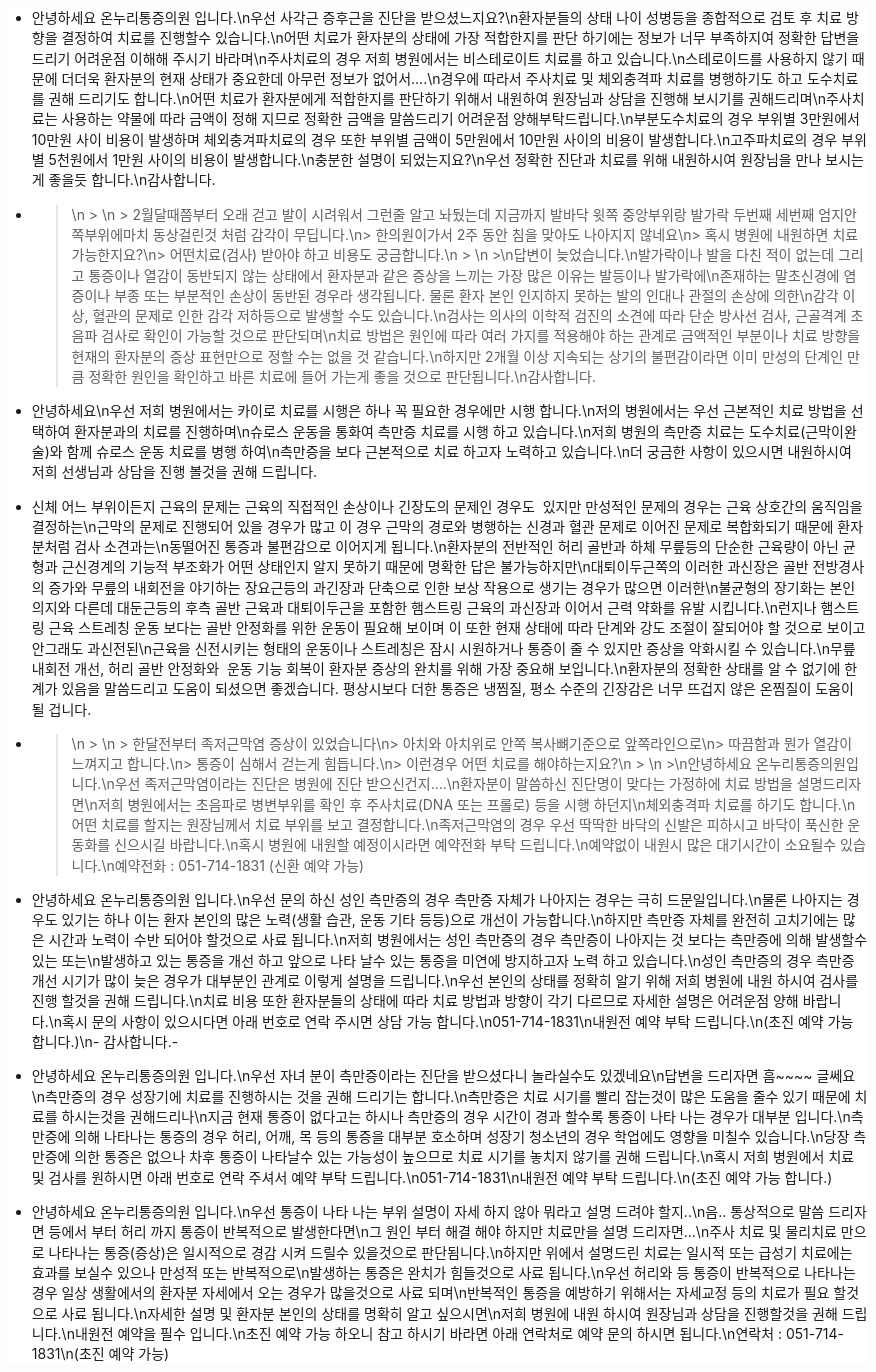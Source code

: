 - 안녕하세요 온누리통증의원 입니다.\n우선 사각근 증후근을 진단을 받으셨느지요?\n환자분들의 상태 나이 성병등을 종합적으로 검토 후 치료 방향을 결정하여 치료를 진행할수 있습니다.\n어떤 치료가 환자분의 상태에 가장 적합한지를 판단 하기에는 정보가 너무 부족하지여 정확한 답변을 드리기 어려운점 이해해 주시기 바라며\n주사치료의 경우 저희 병원에서는 비스테로이트 치료를 하고 있습니다.\n스테로이드를 사용하지 않기 때문에 더더욱 환자분의 현재 상태가 중요한데 아무런 정보가 없어서....\n경우에 따라서 주사치료 및 체외충격파 치료를 병행하기도 하고 도수치료를 권해 드리기도 합니다.\n어떤 치료가 환자분에게 적합한지를 판단하기 위해서 내원하여 원장님과 상담을 진행해 보시기를 권해드리며\n주사치료는 사용하는 약물에 따라 금액이 정해 지므로 정확한 금액을 말씀드리기 어려운점 양해부탁드립니다.\n부분도수치료의 경우 부위별 3만원에서 10만원 사이 비용이 발생하며 체외충겨파치료의 경우 또한 부위별 금액이 5만원에서 10만원 사이의 비용이 발생합니다.\n고주파치료의 경우 부위별 5천원에서 1만원 사이의 비용이 발생합니다.\n충분한 설명이 되었는지요?\n우선 정확한 진단과 치료를 위해 내원하시여 원장님을 만나 보시는게 좋을듯 합니다.\n감사합니다.

- > \n > \n > 2월달때쯤부터 오래 걷고 발이 시려워서 그런줄 알고 놔뒀는데 지금까지 발바닥 윗쪽 중앙부위랑 발가락 두번째 세번째 엄지안쪽부위에마치 동상걸린것 처럼 감각이 무딥니다.\n> 한의원이가서 2주 동안 침을 맞아도 나아지지 않네요\n> 혹시 병원에 내원하면 치료 가능한지요?\n> 어떤치료(검사) 받아야 하고 비용도 궁금합니다.\n > \n >\n답변이 늦었습니다.\n발가락이나 발을 다친 적이 없는데 그리고 통증이나 열감이 동반되지 않는 상태에서 환자분과 같은 증상을 느끼는 가장 많은 이유는 발등이나 발가락에\n존재하는 말초신경에 염증이나 부종 또는 부분적인 손상이 동반된 경우라 생각됩니다. 물론 환자 본인 인지하지 못하는 발의 인대나 관절의 손상에 의한\n감각 이상, 혈관의 문제로 인한 감각 저하등으로 발생할 수도 있습니다.\n검사는 의사의 이학적 검진의 소견에 따라 단순 방사선 검사, 근골격계 초음파 검사로 확인이 가능할 것으로 판단되며\n치료 방법은 원인에 따라 여러 가지를 적용해야 하는 관계로 금액적인 부분이나 치료 방향을 현재의 환자분의 증상 표현만으로 정할 수는 없을 것 같습니다.\n하지만 2개월 이상 지속되는 상기의 불편감이라면 이미 만성의 단계인 만큼 정확한 원인을 확인하고 바른 치료에 들어 가는게 좋을 것으로 판단됩니다.\n감사합니다.

- 안녕하세요\n우선 저희 병원에서는 카이로 치료를 시행은 하나 꼭 필요한 경우에만 시행 합니다.\n저의 병원에서는 우선 근본적인 치료 방법을 선택하여 환자분과의 치료를 진행하며\n슈로스 운동을 통화여 측만증 치료를 시행 하고 있습니다.\n저희 병원의 측만증 치료는 도수치료(근막이완술)와 함께 슈로스 운동 치료를 병행 하여\n측만증을 보다 근본적으로 치료 하고자 노력하고 있습니다.\n더 궁금한 사항이 있으시면 내원하시여 저희 선생님과 상담을 진행 볼것을 권해 드립니다.

- 신체 어느 부위이든지 근육의 문제는 근육의 직접적인 손상이나 긴장도의 문제인 경우도  있지만 만성적인 문제의 경우는 근육 상호간의 움직임을 결정하는\n근막의 문제로 진행되어 있을 경우가 많고 이 경우 근막의 경로와 병행하는 신경과 혈관 문제로 이어진 문제로 복합화되기 때문에 환자분처럼 검사 소견과는\n동떨어진 통증과 불편감으로 이어지게 됩니다.\n환자분의 전반적인 허리 골반과 하체 무릎등의 단순한 근육량이 아닌 균형과 근신경계의 기능적 부조화가 어떤 상태인지 알지 못하기 때문에 명확한 답은 불가능하지만\n대퇴이두근쪽의 이러한 과신장은 골반 전방경사의 증가와 무릎의 내회전을 야기하는 장요근등의 과긴장과 단축으로 인한 보상 작용으로 생기는 경우가 많으면 이러한\n불균형의 장기화는 본인 의지와 다른데 대둔근등의 후측 골반 근육과 대퇴이두근을 포함한 햄스트링 근육의 과신장과 이어서 근력 약화를 유발 시킵니다.\n런지나 햄스트링 근육 스트레칭 운동 보다는 골반 안정화를 위한 운동이 필요해 보이며 이 또한 현재 상태에 따라 단계와 강도 조절이 잘되어야 할 것으로 보이고 안그래도 과신전된\n근육을 신전시키는 형태의 운동이나 스트레칭은 잠시 시원하거나 통증이 줄 수 있지만 증상을 악화시킬 수 있습니다.\n무릎 내회전 개선, 허리 골반 안정화와  운동 기능 회복이 환자분 증상의 완치를 위해 가장 중요해 보입니다.\n환자분의 정확한 상태를 알 수 없기에 한계가 있음을 말씀드리고 도움이 되셨으면 좋겠습니다. 평상시보다 더한 통증은 냉찜질, 평소 수준의 긴장감은 너무 뜨겁지 않은 온찜질이 도움이 될 겁니다.

- > \n > \n > 한달전부터 족저근막염 증상이 있었습니다\n>  아치와 아치위로 안쪽 복사뼈기준으로 앞쪽라인으로\n> 따끔함과 뭔가 열감이 느껴지고 합니다.\n> 통증이 심해서 걷는게 힘듭니다.\n>  이런경우 어떤 치료를 해야하는지요?\n > \n >\n안녕하세요 온누리통증의원입니다.\n우선 족저근막염이라는 진단은 병원에 진단 받으신건지....\n환자분이 말씀하신 진단명이 맞다는 가정하에 치료 방법을 설명드리자면\n저희 병원에서는 초음파로 병변부위를 확인 후 주사치료(DNA 또는 프롤로) 등을 시행 하던지\n체외충격파 치료를 하기도 합니다.\n어떤 치료를 할지는 원장님께서 치료 부위를 보고 결정합니다.\n족저근막염의 경우 우선 딱딱한 바닥의 신발은 피하시고 바닥이 푹신한 운동화를 신으시길 바랍니다.\n혹시 병원에 내원할 예정이시라면 예약전화 부탁 드립니다.\n예약없이 내원시 많은 대기시간이 소요될수 있습니다.\n예약전화 : 051-714-1831 (신환 예약 가능)

- 안녕하세요 온누리통증의원 입니다.\n우선 문의 하신 성인 측만증의 경우 측만증 자체가 나아지는 경우는 극히 드문일입니다.\n물론 나아지는 경우도 있기는 하나 이는 환자 본인의 많은 노력(생활 습관, 운동 기타 등등)으로 개선이 가능합니다.\n하지만 측만증 자체를 완전히 고치기에는 많은 시간과 노력이 수반 되어야 할것으로 사료 됩니다.\n저희 병원에서는 성인 측만증의 경우 측만증이 나아지는 것 보다는 측만증에 의해 발생할수 있는 또는\n발생하고 있는 통증을 개선 하고 앞으로 나타 날수 있는 통증을 미연에 방지하고자 노력 하고 있습니다.\n성인 측만증의 경우 측만증 개선 시기가 많이 늦은 경우가 대부분인 관계로 이렇게 설명을 드립니다.\n우선 본인의 상태를 정확히 알기 위해 저희 병원에 내원 하시여 검사를 진행 할것을 권해 드립니다.\n치료 비용 또한 환자분들의 상태에 따라 치료 방법과 방향이 각기 다르므로 자세한 설명은 어려운점 양해 바랍니다.\n혹시 문의 사항이 있으시다면 아래 번호로 연락 주시면 상담 가능 합니다.\n051-714-1831\n내원전 예약 부탁 드립니다.\n(초진 예약 가능 합니다.)\n- 감사합니다.-

- 안녕하세요 온누리통증의원 입니다.\n우선 자녀 분이 측만증이라는 진단을 받으셨다니 놀라실수도 있겠네요\n답변을 드리자면 흠~~~~ 글쎄요\n측만증의 경우 성장기에 치료를 진행하시는 것을 권해 드리기는 합니다.\n측만증은 치료 시기를 빨리 잡는것이 많은 도움을 줄수 있기 때문에 치료를 하시는것을 권해드리나\n지금 현재 통증이 없다고는 하시나 측만증의 경우 시간이 경과 할수록 통증이 나타 나는 경우가 대부분 입니다.\n측만증에 의해 나타나는 통증의 경우 허리, 어깨, 목 등의 통증을 대부분 호소하며 성장기 청소년의 경우 학업에도 영향을 미칠수 있습니다.\n당장 측만증에 의한 통증은 없으나 차후 통증이 나타날수 있는 가능성이 높으므로 치료 시기를 놓치지 않기를 권해 드립니다.\n혹시 저희 병원에서 치료 및 검사를 원하시면 아래 번호로 연락 주셔서 예약 부탁 드립니다.\n051-714-1831\n내원전 예약 부탁 드립니다.\n(초진 예약 가능 합니다.)

- 안녕하세요 온누리통증의원 입니다.\n우선 통증이 나타 나는 부위 설명이 자세 하지 않아 뭐라고 설명 드려야 할지..\n음.. 통상적으로 말씀 드리자면 등에서 부터 허리 까지 통증이 반복적으로 발생한다면\n그 원인 부터 해결 해야 하지만 치료만을 설명 드리자면...\n주사 치료 및 물리치료 만으로 나타나는 통증(증상)은 일시적으로 경감 시켜 드릴수 있을것으로 판단됨니다.\n하지만 위에서 설명드린 치료는 일시적 또는 급성기 치료에는 효과를 보실수 있으나 만성적 또는 반복적으로\n발생하는 통증은 완치가 힘들것으로 사료 됩니다.\n우선 허리와 등 통증이 반복적으로 나타나는 경우 일상 생활에서의 환자분 자세에서 오는 경우가 많을것으로 사료 되며\n반복적인 통증을 예방하기 위해서는 자세교정 등의 치료가 필요 할것으로 사료 됩니다.\n자세한 설명 및 환자분 본인의 상태를 명확히 알고 싶으시면\n저희 병원에 내원 하시여 원장님과 상담을 진행할것을 권해 드립니다.\n내원전 예약을 필수 입니다.\n초진 예약 가능 하오니 참고 하시기 바라면 아래 연락처로 예약 문의 하시면 됩니다.\n연락처 : 051-714-1831\n(초진 예약 가능)
